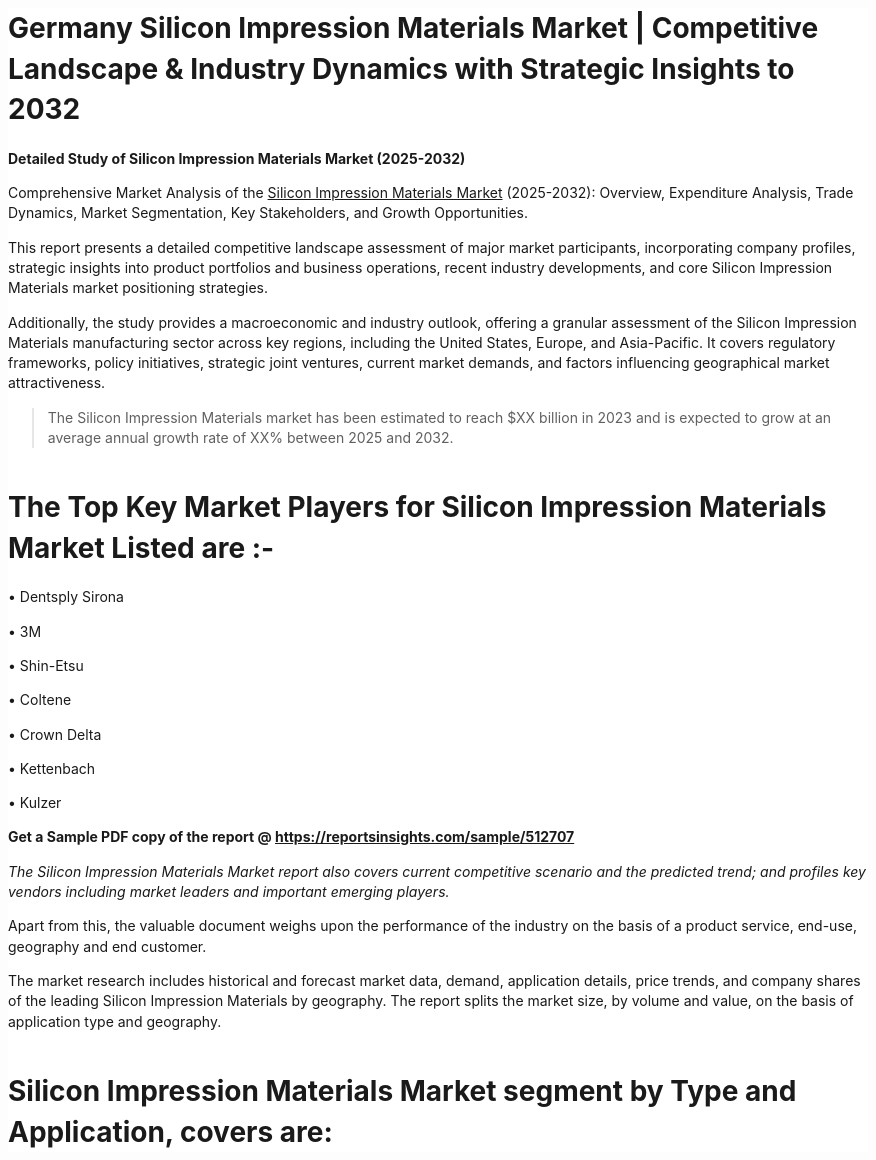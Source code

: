 # Germany Silicon Impression Materials Market | Competitive Landscape & Industry Dynamics with Strategic Insights to 2032

<strong>Detailed Study of Silicon Impression Materials Market (2025-2032)</strong>

Comprehensive Market Analysis of the <a href=https://www.reportsinsights.com/sample/512707>Silicon Impression Materials Market</a> (2025-2032): Overview, Expenditure Analysis, Trade Dynamics, Market Segmentation, Key Stakeholders, and Growth Opportunities.

This report presents a detailed competitive landscape assessment of major market participants, incorporating company profiles, strategic insights into product portfolios and business operations, recent industry developments, and core Silicon Impression Materials market positioning strategies.

Additionally, the study provides a macroeconomic and industry outlook, offering a granular assessment of the Silicon Impression Materials manufacturing sector across key regions, including the United States, Europe, and Asia-Pacific. It covers regulatory frameworks, policy initiatives, strategic joint ventures, current market demands, and factors influencing geographical market attractiveness.

<blockquote class=""article-editor-content__blockquote"">The Silicon Impression Materials market has been estimated to reach $XX billion in 2023 and is expected to grow at an average annual growth rate of XX% between 2025 and 2032.</blockquote>

# <strong>The Top Key Market Players for Silicon Impression Materials Market Listed are :-</strong> 

• Dentsply Sirona

• 3M

• Shin-Etsu

• Coltene

• Crown Delta

• Kettenbach

• Kulzer

<strong>Get a Sample PDF copy of the report @ <a href=https://reportsinsights.com/sample/512707>https://reportsinsights.com/sample/512707</a></strong>

<em>The Silicon Impression Materials Market report also covers current competitive scenario and the predicted trend; and profiles key vendors including market leaders and important emerging players.</em>

Apart from this, the valuable document weighs upon the performance of the industry on the basis of a product service, end-use, geography and end customer.

The market research includes historical and forecast market data, demand, application details, price trends, and company shares of the leading Silicon Impression Materials by geography. The report splits the market size, by volume and value, on the basis of application type and geography.

# <strong>Silicon Impression Materials Market segment by Type and Application, covers are:</strong>
